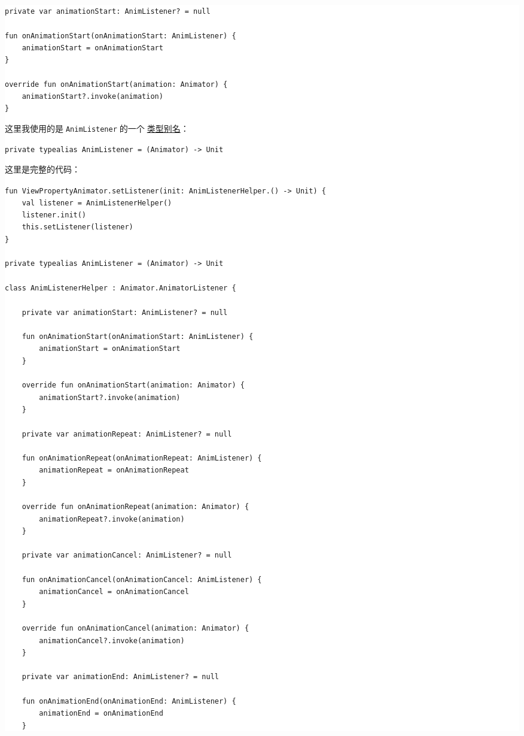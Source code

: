 ```
private var animationStart: AnimListener? = null

fun onAnimationStart(onAnimationStart: AnimListener) {
    animationStart = onAnimationStart
}

override fun onAnimationStart(animation: Animator) {
    animationStart?.invoke(animation)
}
```

这里我使用的是 `AnimListener` 的一个 [类型别名](https://kotlinlang.org/docs/reference/type-aliases.html)：

```
private typealias AnimListener = (Animator) -> Unit
```

这里是完整的代码：

```
fun ViewPropertyAnimator.setListener(init: AnimListenerHelper.() -> Unit) {
    val listener = AnimListenerHelper()
    listener.init()
    this.setListener(listener)
}

private typealias AnimListener = (Animator) -> Unit

class AnimListenerHelper : Animator.AnimatorListener {

    private var animationStart: AnimListener? = null

    fun onAnimationStart(onAnimationStart: AnimListener) {
        animationStart = onAnimationStart
    }

    override fun onAnimationStart(animation: Animator) {
        animationStart?.invoke(animation)
    }

    private var animationRepeat: AnimListener? = null

    fun onAnimationRepeat(onAnimationRepeat: AnimListener) {
        animationRepeat = onAnimationRepeat
    }

    override fun onAnimationRepeat(animation: Animator) {
        animationRepeat?.invoke(animation)
    }

    private var animationCancel: AnimListener? = null

    fun onAnimationCancel(onAnimationCancel: AnimListener) {
        animationCancel = onAnimationCancel
    }

    override fun onAnimationCancel(animation: Animator) {
        animationCancel?.invoke(animation)
    }

    private var animationEnd: AnimListener? = null

    fun onAnimationEnd(onAnimationEnd: AnimListener) {
        animationEnd = onAnimationEnd
    }
```